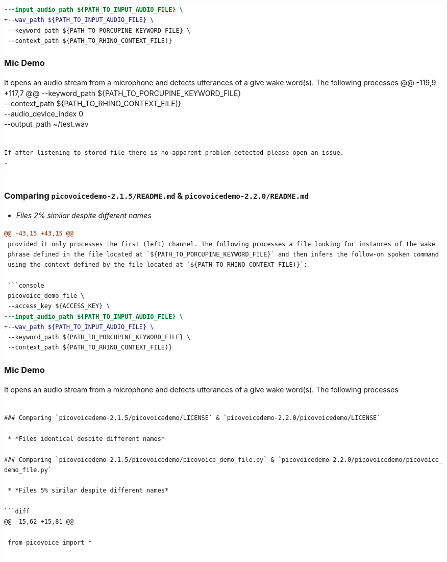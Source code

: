 ```diff
---input_audio_path ${PATH_TO_INPUT_AUDIO_FILE} \
+--wav_path ${PATH_TO_INPUT_AUDIO_FILE} \
 --keyword_path ${PATH_TO_PORCUPINE_KEYWORD_FILE} \
 --context_path ${PATH_TO_RHINO_CONTEXT_FILE)}
 ```
 
 ### Mic Demo
 
 It opens an audio stream from a microphone and detects utterances of a give wake word(s). The following processes
@@ -119,9 +117,7 @@
 --keyword_path ${PATH_TO_PORCUPINE_KEYWORD_FILE} \
 --context_path ${PATH_TO_RHINO_CONTEXT_FILE)} \
 --audio_device_index 0 \
 --output_path ~/test.wav
 ```
 
 If after listening to stored file there is no apparent problem detected please open an issue.
-
-
```

### Comparing `picovoicedemo-2.1.5/README.md` & `picovoicedemo-2.2.0/README.md`

 * *Files 2% similar despite different names*

```diff
@@ -43,15 +43,15 @@
 provided it only processes the first (left) channel. The following processes a file looking for instances of the wake 
 phrase defined in the file located at `${PATH_TO_PORCUPINE_KEYWORD_FILE}` and then infers the follow-on spoken command
 using the context defined by the file located at `${PATH_TO_RHINO_CONTEXT_FILE)}`:
 
 ```console
 picovoice_demo_file \
 --access_key ${ACCESS_KEY} \
---input_audio_path ${PATH_TO_INPUT_AUDIO_FILE} \
+--wav_path ${PATH_TO_INPUT_AUDIO_FILE} \
 --keyword_path ${PATH_TO_PORCUPINE_KEYWORD_FILE} \
 --context_path ${PATH_TO_RHINO_CONTEXT_FILE)}
 ```
 
 ### Mic Demo
 
 It opens an audio stream from a microphone and detects utterances of a give wake word(s). The following processes
```

### Comparing `picovoicedemo-2.1.5/picovoicedemo/LICENSE` & `picovoicedemo-2.2.0/picovoicedemo/LICENSE`

 * *Files identical despite different names*

### Comparing `picovoicedemo-2.1.5/picovoicedemo/picovoice_demo_file.py` & `picovoicedemo-2.2.0/picovoicedemo/picovoice_demo_file.py`

 * *Files 5% similar despite different names*

```diff
@@ -15,62 +15,81 @@
 
 from picovoice import *
 
```